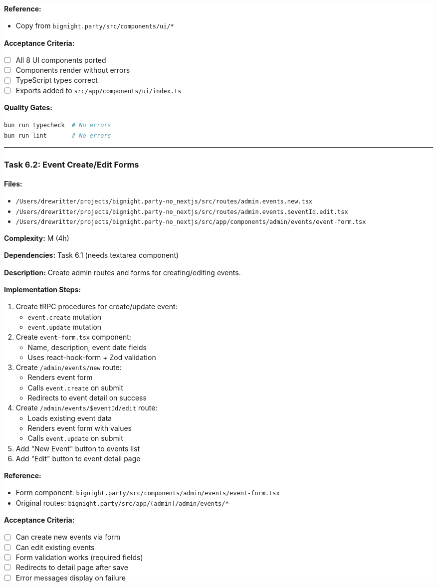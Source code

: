 **Reference:**
- Copy from `bignight.party/src/components/ui/*`

**Acceptance Criteria:**
- [ ] All 8 UI components ported
- [ ] Components render without errors
- [ ] TypeScript types correct
- [ ] Exports added to `src/app/components/ui/index.ts`

**Quality Gates:**
```bash
bun run typecheck  # No errors
bun run lint       # No errors
```

---

### Task 6.2: Event Create/Edit Forms

**Files:**
- `/Users/drewritter/projects/bignight.party-no_nextjs/src/routes/admin.events.new.tsx`
- `/Users/drewritter/projects/bignight.party-no_nextjs/src/routes/admin.events.$eventId.edit.tsx`
- `/Users/drewritter/projects/bignight.party-no_nextjs/src/app/components/admin/events/event-form.tsx`

**Complexity:** M (4h)

**Dependencies:** Task 6.1 (needs textarea component)

**Description:**
Create admin routes and forms for creating/editing events.

**Implementation Steps:**
1. Create tRPC procedures for create/update event:
   - `event.create` mutation
   - `event.update` mutation
2. Create `event-form.tsx` component:
   - Name, description, event date fields
   - Uses react-hook-form + Zod validation
3. Create `/admin/events/new` route:
   - Renders event form
   - Calls `event.create` on submit
   - Redirects to event detail on success
4. Create `/admin/events/$eventId/edit` route:
   - Loads existing event data
   - Renders event form with values
   - Calls `event.update` on submit
5. Add "New Event" button to events list
6. Add "Edit" button to event detail page

**Reference:**
- Form component: `bignight.party/src/components/admin/events/event-form.tsx`
- Original routes: `bignight.party/src/app/(admin)/admin/events/*`

**Acceptance Criteria:**
- [ ] Can create new events via form
- [ ] Can edit existing events
- [ ] Form validation works (required fields)
- [ ] Redirects to detail page after save
- [ ] Error messages display on failure
